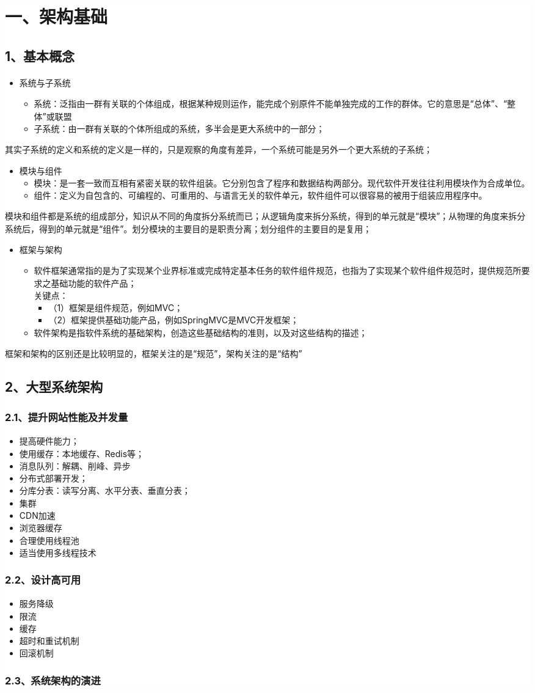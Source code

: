 # 一、架构基础

## 1、基本概念

- 系统与子系统

    - 系统：泛指由一群有关联的个体组成，根据某种规则运作，能完成个别原件不能单独完成的工作的群体。它的意思是“总体”、“整体”或联盟
    - 子系统：由一群有关联的个体所组成的系统，多半会是更大系统中的一部分；

其实子系统的定义和系统的定义是一样的，只是观察的角度有差异，一个系统可能是另外一个更大系统的子系统；

- 模块与组件
    - 模块：是一套一致而互相有紧密关联的软件组装。它分别包含了程序和数据结构两部分。现代软件开发往往利用模块作为合成单位。
    - 组件：定义为自包含的、可编程的、可重用的、与语言无关的软件单元，软件组件可以很容易的被用于组装应用程序中。

模块和组件都是系统的组成部分，知识从不同的角度拆分系统而已；从逻辑角度来拆分系统，得到的单元就是“模块”；从物理的角度来拆分系统后，得到的单元就是“组件”。划分模块的主要目的是职责分离；划分组件的主要目的是复用；

- 框架与架构

    - 软件框架通常指的是为了实现某个业界标准或完成特定基本任务的软件组件规范，也指为了实现某个软件组件规范时，提供规范所要求之基础功能的软件产品；<br>
        关键点：
        - （1）框架是组件规范，例如MVC；
        - （2）框架提供基础功能产品，例如SpringMVC是MVC开发框架；
    - 软件架构是指软件系统的基础架构，创造这些基础结构的准则，以及对这些结构的描述；

框架和架构的区别还是比较明显的，框架关注的是“规范”，架构关注的是“结构”


## 2、大型系统架构

### 2.1、提升网站性能及并发量

- 提高硬件能力；
- 使用缓存：本地缓存、Redis等；
- 消息队列：解耦、削峰、异步
- 分布式部署开发；
- 分库分表：读写分离、水平分表、垂直分表；
- 集群
- CDN加速
- 浏览器缓存
- 合理使用线程池
- 适当使用多线程技术

### 2.2、设计高可用

- 服务降级
- 限流
- 缓存
- 超时和重试机制
- 回滚机制

### 2.3、系统架构的演进
